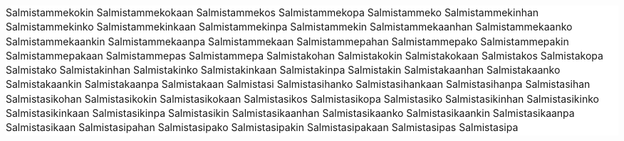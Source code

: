 Salmistammekokin
Salmistammekokaan
Salmistammekos
Salmistammekopa
Salmistammeko
Salmistammekinhan
Salmistammekinko
Salmistammekinkaan
Salmistammekinpa
Salmistammekin
Salmistammekaanhan
Salmistammekaanko
Salmistammekaankin
Salmistammekaanpa
Salmistammekaan
Salmistammepahan
Salmistammepako
Salmistammepakin
Salmistammepakaan
Salmistammepas
Salmistammepa
Salmistakohan
Salmistakokin
Salmistakokaan
Salmistakos
Salmistakopa
Salmistako
Salmistakinhan
Salmistakinko
Salmistakinkaan
Salmistakinpa
Salmistakin
Salmistakaanhan
Salmistakaanko
Salmistakaankin
Salmistakaanpa
Salmistakaan
Salmistasi
Salmistasihanko
Salmistasihankaan
Salmistasihanpa
Salmistasihan
Salmistasikohan
Salmistasikokin
Salmistasikokaan
Salmistasikos
Salmistasikopa
Salmistasiko
Salmistasikinhan
Salmistasikinko
Salmistasikinkaan
Salmistasikinpa
Salmistasikin
Salmistasikaanhan
Salmistasikaanko
Salmistasikaankin
Salmistasikaanpa
Salmistasikaan
Salmistasipahan
Salmistasipako
Salmistasipakin
Salmistasipakaan
Salmistasipas
Salmistasipa